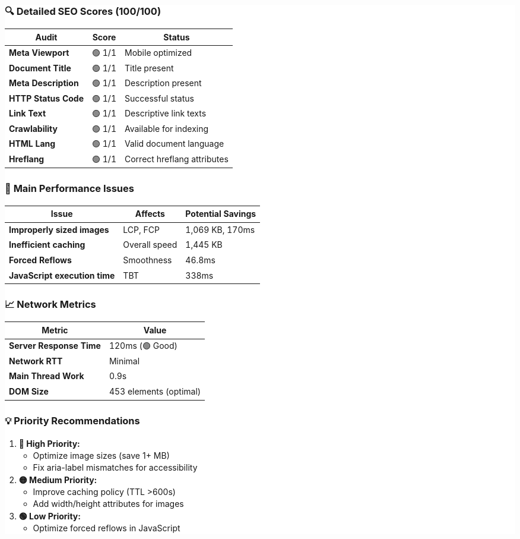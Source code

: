 ### 🔍 **Detailed SEO Scores (100/100)**

| Audit | Score | Status |
| --- | --- | --- |
| **Meta Viewport** | 🟢 1/1 | Mobile optimized |
| **Document Title** | 🟢 1/1 | Title present |
| **Meta Description** | 🟢 1/1 | Description present |
| **HTTP Status Code** | 🟢 1/1 | Successful status |
| **Link Text** | 🟢 1/1 | Descriptive link texts |
| **Crawlability** | 🟢 1/1 | Available for indexing |
| **HTML Lang** | 🟢 1/1 | Valid document language |
| **Hreflang** | 🟢 1/1 | Correct hreflang attributes |

### 🔧 **Main Performance Issues**

| Issue | Affects | Potential Savings |
| --- | --- | --- |
| **Improperly sized images** | LCP, FCP | 1,069 KB, 170ms |
| **Inefficient caching** | Overall speed | 1,445 KB |
| **Forced Reflows** | Smoothness | 46.8ms |
| **JavaScript execution time** | TBT | 338ms |

### 📈 **Network Metrics**

| Metric | Value |
| --- | --- |
| **Server Response Time** | 120ms (🟢 Good) |
| **Network RTT** | Minimal |
| **Main Thread Work** | 0.9s |
| **DOM Size** | 453 elements (optimal) |

### 💡 **Priority Recommendations**

1. **🔴 High Priority:**
    - Optimize image sizes (save 1+ MB)
    - Fix aria-label mismatches for accessibility
2. **🟡 Medium Priority:**
    - Improve caching policy (TTL >600s)
    - Add width/height attributes for images
3. **🟢 Low Priority:**
    - Optimize forced reflows in JavaScript
